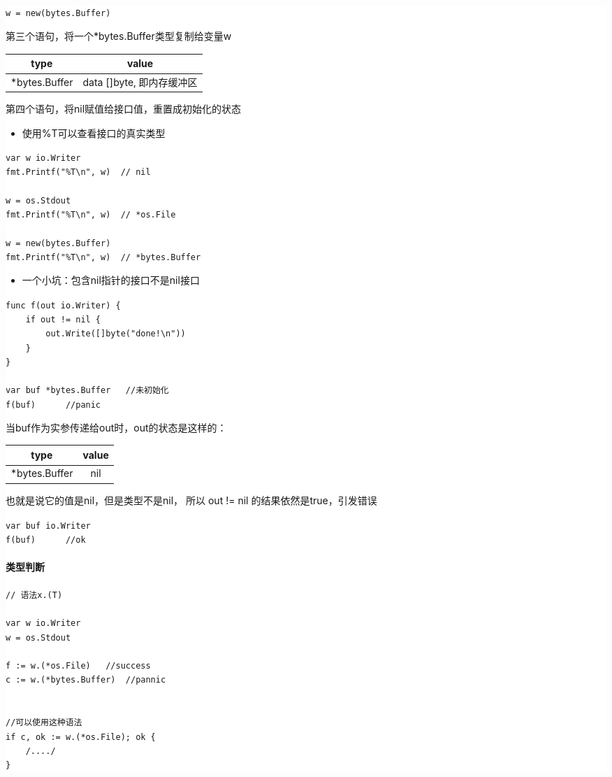
```
w = new(bytes.Buffer)
```
第三个语句，将一个*bytes.Buffer类型复制给变量w  

|type|value|
|:--:|:---:|
|*bytes.Buffer|data []byte, 即内存缓冲区|

第四个语句，将nil赋值给接口值，重置成初始化的状态


- 使用%T可以查看接口的真实类型

```
var w io.Writer
fmt.Printf("%T\n", w)  // nil

w = os.Stdout
fmt.Printf("%T\n", w)  // *os.File

w = new(bytes.Buffer)
fmt.Printf("%T\n", w)  // *bytes.Buffer

```

- 一个小坑：包含nil指针的接口不是nil接口

```
func f(out io.Writer) {
    if out != nil {
        out.Write([]byte("done!\n"))
    }
}

var buf *bytes.Buffer   //未初始化
f(buf)      //panic
```

当buf作为实参传递给out时，out的状态是这样的：  

|type|value|
|:--:|:---:|
|*bytes.Buffer|nil|

也就是说它的值是nil，但是类型不是nil， 所以 out != nil 的结果依然是true，引发错误

```
var buf io.Writer
f(buf)      //ok
```


#### 类型判断

```
// 语法x.(T)

var w io.Writer
w = os.Stdout

f := w.(*os.File)   //success
c := w.(*bytes.Buffer)  //pannic


//可以使用这种语法
if c, ok := w.(*os.File); ok {
    /..../
}
```